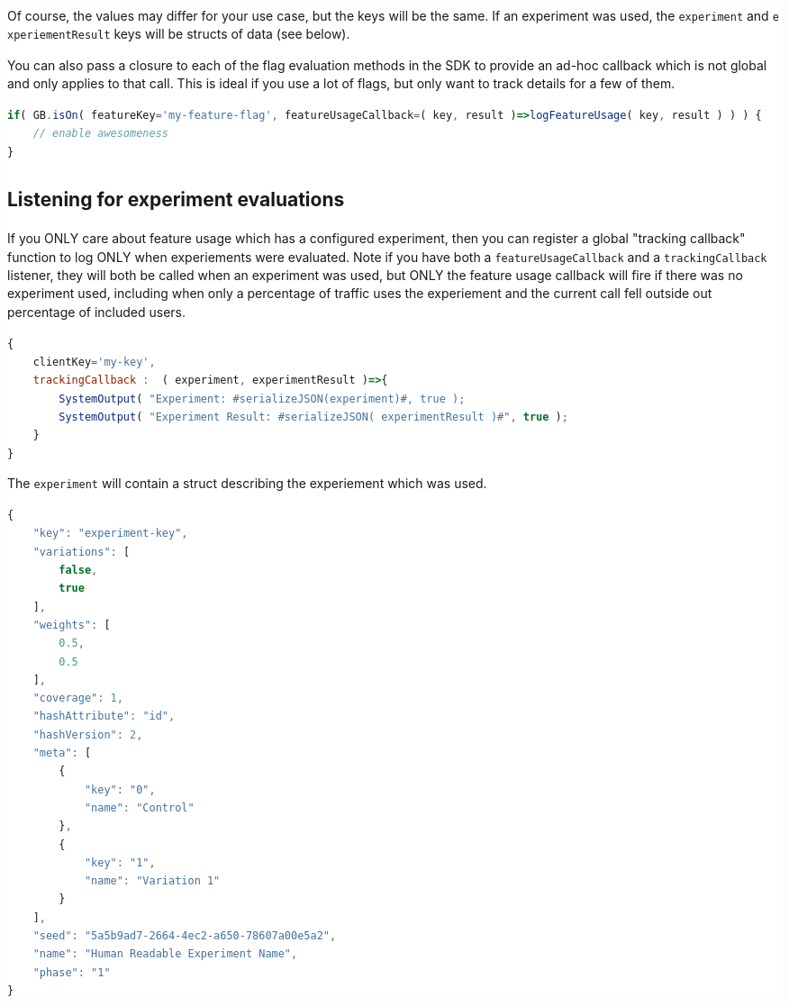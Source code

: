 Of course, the values may differ for your use case, but the keys will be the same.  If an experiment was used, the `experiment` and `experiementResult` keys will be structs of data (see below).

You can also pass a closure to each of the flag evaluation methods in the SDK to provide an ad-hoc callback which is not global and only applies to that call.  This is ideal if you use a lot of flags, but only want to track details for a few of them.

```js
if( GB.isOn( featureKey='my-feature-flag', featureUsageCallback=( key, result )=>logFeatureUsage( key, result ) ) ) {
    // enable awesomeness
}
```

## Listening for experiment evaluations

If you ONLY care about feature usage which has a configured experiment, then you can register a global "tracking callback" function to log ONLY when experiements were evaluated.  Note if you have both a `featureUsageCallback` and a `trackingCallback` listener, they will both be called when an experiment was used, but ONLY the feature usage callback will fire if there was no experiment used, including when only a percentage of traffic uses the experiement and the current call fell outside out percentage of included users.

```js
{
    clientKey='my-key',    
    trackingCallback :  ( experiment, experimentResult )=>{
        SystemOutput( "Experiment: #serializeJSON(experiment)#, true );
        SystemOutput( "Experiment Result: #serializeJSON( experimentResult )#", true );
    }
}
```

The `experiment` will contain a struct describing the experiement which was used.
```js
{
	"key": "experiment-key",
	"variations": [
		false,
		true
	],
	"weights": [
		0.5,
		0.5
	],
	"coverage": 1,
	"hashAttribute": "id",
	"hashVersion": 2,
	"meta": [
		{
			"key": "0",
			"name": "Control"
		},
		{
			"key": "1",
			"name": "Variation 1"
		}
	],
	"seed": "5a5b9ad7-2664-4ec2-a650-78607a00e5a2",
	"name": "Human Readable Experiment Name",
	"phase": "1"
}
```
